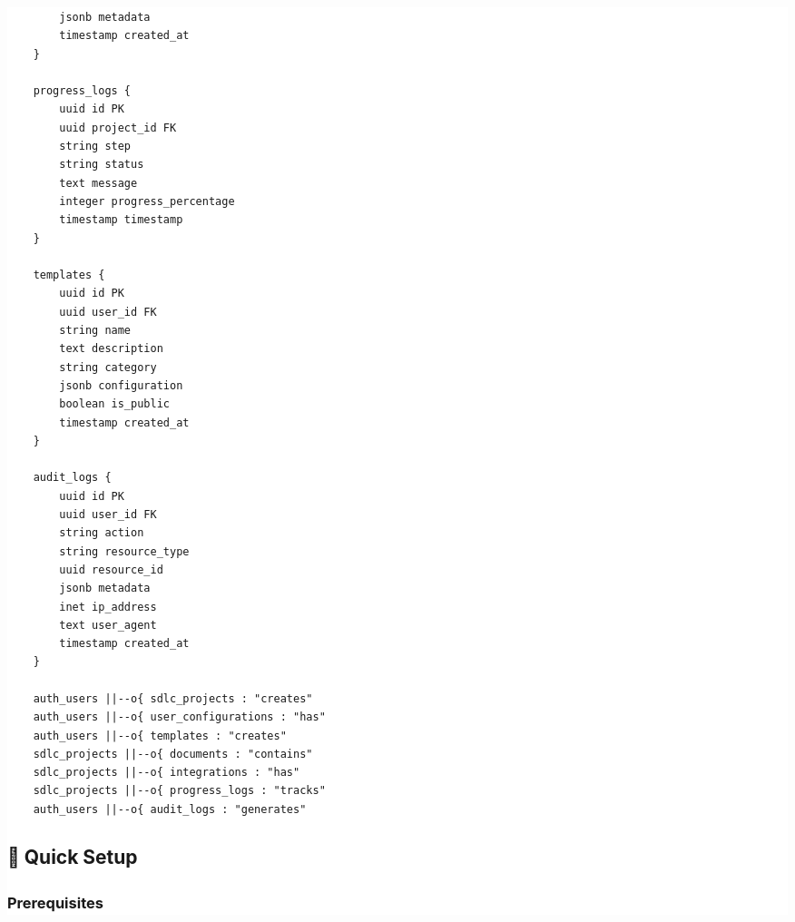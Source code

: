 ```mermaid
        jsonb metadata
        timestamp created_at
    }
    
    progress_logs {
        uuid id PK
        uuid project_id FK
        string step
        string status
        text message
        integer progress_percentage
        timestamp timestamp
    }
    
    templates {
        uuid id PK
        uuid user_id FK
        string name
        text description
        string category
        jsonb configuration
        boolean is_public
        timestamp created_at
    }
    
    audit_logs {
        uuid id PK
        uuid user_id FK
        string action
        string resource_type
        uuid resource_id
        jsonb metadata
        inet ip_address
        text user_agent
        timestamp created_at
    }
    
    auth_users ||--o{ sdlc_projects : "creates"
    auth_users ||--o{ user_configurations : "has"
    auth_users ||--o{ templates : "creates"
    sdlc_projects ||--o{ documents : "contains"
    sdlc_projects ||--o{ integrations : "has"
    sdlc_projects ||--o{ progress_logs : "tracks"
    auth_users ||--o{ audit_logs : "generates"
```

## 🚀 Quick Setup

### Prerequisites

